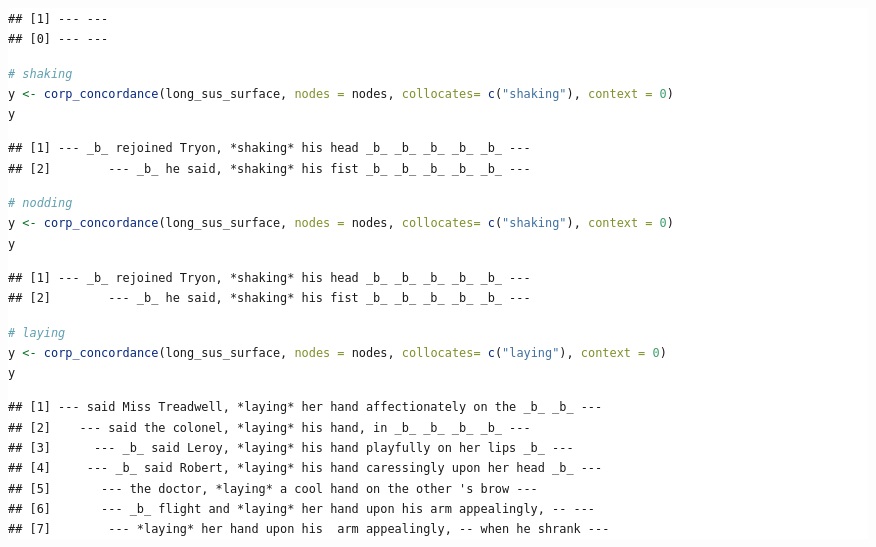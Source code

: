     ## [1] --- --- 
    ## [0] --- ---

``` r
# shaking
y <- corp_concordance(long_sus_surface, nodes = nodes, collocates= c("shaking"), context = 0)
y
```

    ## [1] --- _b_ rejoined Tryon, *shaking* his head _b_ _b_ _b_ _b_ _b_ --- 
    ## [2]        --- _b_ he said, *shaking* his fist _b_ _b_ _b_ _b_ _b_ ---

``` r
# nodding
y <- corp_concordance(long_sus_surface, nodes = nodes, collocates= c("shaking"), context = 0)
y
```

    ## [1] --- _b_ rejoined Tryon, *shaking* his head _b_ _b_ _b_ _b_ _b_ --- 
    ## [2]        --- _b_ he said, *shaking* his fist _b_ _b_ _b_ _b_ _b_ ---

``` r
# laying
y <- corp_concordance(long_sus_surface, nodes = nodes, collocates= c("laying"), context = 0)
y
```

    ## [1] --- said Miss Treadwell, *laying* her hand affectionately on the _b_ _b_ ---  
    ## [2]    --- said the colonel, *laying* his hand, in _b_ _b_ _b_ _b_ ---            
    ## [3]      --- _b_ said Leroy, *laying* his hand playfully on her lips _b_ ---      
    ## [4]     --- _b_ said Robert, *laying* his hand caressingly upon her head _b_ ---  
    ## [5]       --- the doctor, *laying* a cool hand on the other 's brow ---           
    ## [6]       --- _b_ flight and *laying* her hand upon his arm appealingly, -- ---   
    ## [7]        --- *laying* her hand upon his  arm appealingly, -- when he shrank ---
